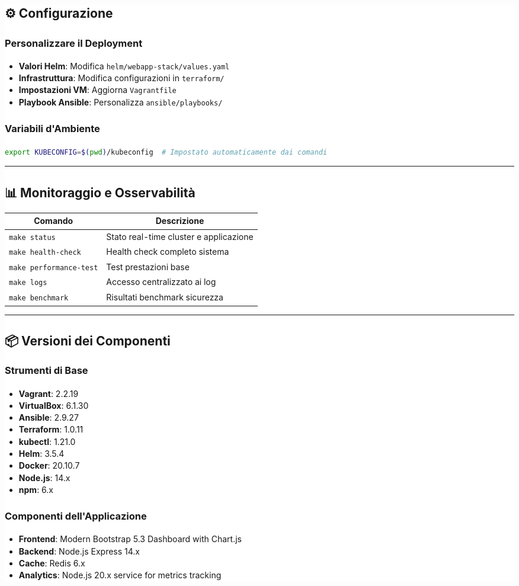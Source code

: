
## ⚙️ Configurazione

### Personalizzare il Deployment
- **Valori Helm**: Modifica `helm/webapp-stack/values.yaml`
- **Infrastruttura**: Modifica configurazioni in `terraform/`
- **Impostazioni VM**: Aggiorna `Vagrantfile`
- **Playbook Ansible**: Personalizza `ansible/playbooks/`

### Variabili d'Ambiente
```bash
export KUBECONFIG=$(pwd)/kubeconfig  # Impostato automaticamente dai comandi
```

---

## 📊 Monitoraggio e Osservabilità

| Comando | Descrizione |
|---------|-------------|
| `make status` | Stato real-time cluster e applicazione |
| `make health-check` | Health check completo sistema |
| `make performance-test` | Test prestazioni base |
| `make logs` | Accesso centralizzato ai log |
| `make benchmark` | Risultati benchmark sicurezza |

---

## 📦 Versioni dei Componenti

### Strumenti di Base
- **Vagrant**: 2.2.19
- **VirtualBox**: 6.1.30
- **Ansible**: 2.9.27
- **Terraform**: 1.0.11
- **kubectl**: 1.21.0
- **Helm**: 3.5.4
- **Docker**: 20.10.7
- **Node.js**: 14.x
- **npm**: 6.x

### Componenti dell'Applicazione
- **Frontend**: Modern Bootstrap 5.3 Dashboard with Chart.js
- **Backend**: Node.js Express 14.x
- **Cache**: Redis 6.x
- **Analytics**: Node.js 20.x service for metrics tracking
